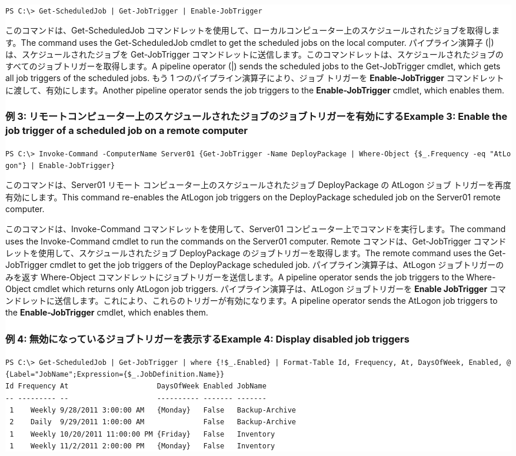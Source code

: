 ```
PS C:\> Get-ScheduledJob | Get-JobTrigger | Enable-JobTrigger
```

<span data-ttu-id="a95be-123">このコマンドは、Get-ScheduledJob コマンドレットを使用して、ローカルコンピューター上のスケジュールされたジョブを取得します。</span><span class="sxs-lookup"><span data-stu-id="a95be-123">The command uses the Get-ScheduledJob cmdlet to get  the scheduled jobs on the local computer.</span></span>
<span data-ttu-id="a95be-124">パイプライン演算子 (|) は、スケジュールされたジョブを Get-JobTrigger コマンドレットに送信します。このコマンドレットは、スケジュールされたジョブのすべてのジョブトリガーを取得します。</span><span class="sxs-lookup"><span data-stu-id="a95be-124">A pipeline operator (|) sends the scheduled jobs to the Get-JobTrigger cmdlet, which gets all job triggers of the scheduled jobs.</span></span>
<span data-ttu-id="a95be-125">もう 1 つのパイプライン演算子により、ジョブ トリガーを **Enable-JobTrigger** コマンドレットに渡して、有効にします。</span><span class="sxs-lookup"><span data-stu-id="a95be-125">Another pipeline operator sends the job triggers to the **Enable-JobTrigger** cmdlet, which enables them.</span></span>

### <span data-ttu-id="a95be-126">例 3: リモートコンピューター上のスケジュールされたジョブのジョブトリガーを有効にする</span><span class="sxs-lookup"><span data-stu-id="a95be-126">Example 3: Enable the job trigger of a scheduled job on a remote computer</span></span>

```
PS C:\> Invoke-Command -ComputerName Server01 {Get-JobTrigger -Name DeployPackage | Where-Object {$_.Frequency -eq "AtLogon"} | Enable-JobTrigger}
```

<span data-ttu-id="a95be-127">このコマンドは、Server01 リモート コンピューター上のスケジュールされたジョブ DeployPackage の AtLogon ジョブ トリガーを再度有効にします。</span><span class="sxs-lookup"><span data-stu-id="a95be-127">This command re-enables the AtLogon job triggers on the DeployPackage scheduled job on the Server01 remote computer.</span></span>

<span data-ttu-id="a95be-128">このコマンドは、Invoke-Command コマンドレットを使用して、Server01 コンピューター上でコマンドを実行します。</span><span class="sxs-lookup"><span data-stu-id="a95be-128">The command uses the Invoke-Command cmdlet to run the commands on the Server01 computer.</span></span>
<span data-ttu-id="a95be-129">Remote コマンドは、Get-JobTrigger コマンドレットを使用して、スケジュールされたジョブ DeployPackage のジョブトリガーを取得します。</span><span class="sxs-lookup"><span data-stu-id="a95be-129">The remote command uses the Get-JobTrigger cmdlet to get the job triggers of the DeployPackage scheduled job.</span></span>
<span data-ttu-id="a95be-130">パイプライン演算子は、AtLogon ジョブトリガーのみを返す Where-Object コマンドレットにジョブトリガーを送信します。</span><span class="sxs-lookup"><span data-stu-id="a95be-130">A pipeline operator sends the job triggers to the Where-Object cmdlet which returns only AtLogon job triggers.</span></span>
<span data-ttu-id="a95be-131">パイプライン演算子は、AtLogon ジョブトリガーを **Enable JobTrigger** コマンドレットに送信します。これにより、これらのトリガーが有効になります。</span><span class="sxs-lookup"><span data-stu-id="a95be-131">A pipeline operator sends the AtLogon job triggers to the **Enable-JobTrigger** cmdlet, which enables them.</span></span>

### <span data-ttu-id="a95be-132">例 4: 無効になっているジョブトリガーを表示する</span><span class="sxs-lookup"><span data-stu-id="a95be-132">Example 4: Display disabled job triggers</span></span>

```
PS C:\> Get-ScheduledJob | Get-JobTrigger | where {!$_.Enabled} | Format-Table Id, Frequency, At, DaysOfWeek, Enabled, @{Label="JobName";Expression={$_.JobDefinition.Name}}
Id Frequency At                     DaysOfWeek Enabled JobName
-- --------- --                     ---------- ------- -------
 1    Weekly 9/28/2011 3:00:00 AM   {Monday}   False   Backup-Archive
 2    Daily  9/29/2011 1:00:00 AM              False   Backup-Archive
 1    Weekly 10/20/2011 11:00:00 PM {Friday}   False   Inventory
 1    Weekly 11/2/2011 2:00:00 PM   {Monday}   False   Inventory
```

